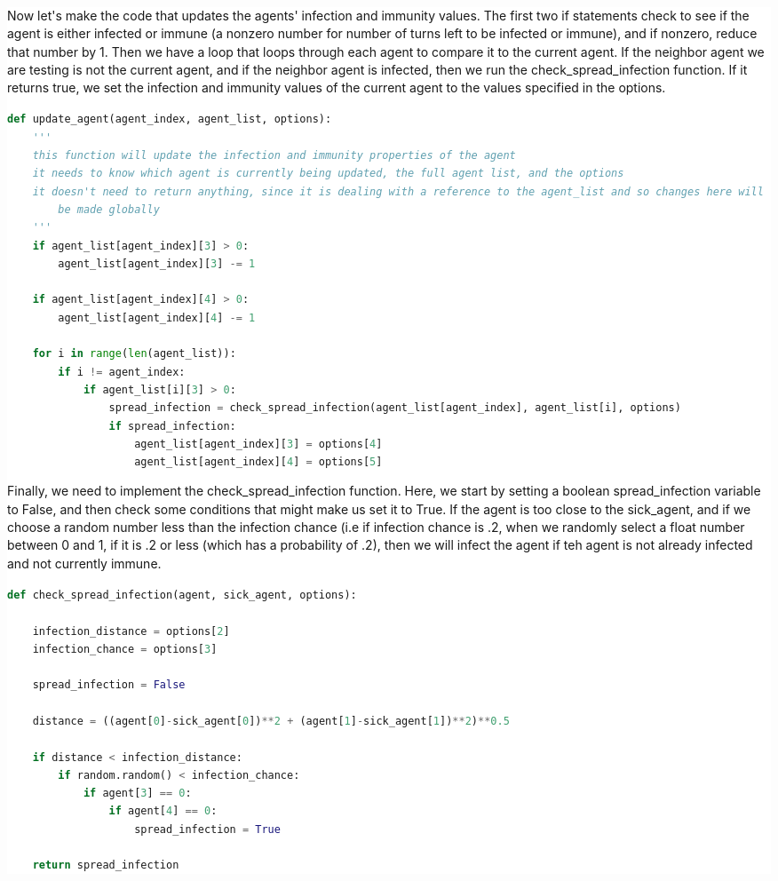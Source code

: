 
Now let's make the code that updates the agents' infection and immunity values. The first two if statements check to 
see if the agent is either infected or immune (a nonzero number for number of turns left to be infected or immune), and 
if nonzero, reduce that number by 1. Then we have a loop that loops through each agent to compare it to the current 
agent. If the neighbor agent we are testing is not the current agent, and if the neighbor agent is infected, then we 
run the check_spread_infection function. If it returns true, we set the infection and immunity values of the current
agent to the values specified in the options.
```python
def update_agent(agent_index, agent_list, options):
    '''
    this function will update the infection and immunity properties of the agent
    it needs to know which agent is currently being updated, the full agent list, and the options
    it doesn't need to return anything, since it is dealing with a reference to the agent_list and so changes here will
        be made globally
    '''
    if agent_list[agent_index][3] > 0:
        agent_list[agent_index][3] -= 1

    if agent_list[agent_index][4] > 0:
        agent_list[agent_index][4] -= 1

    for i in range(len(agent_list)):
        if i != agent_index:
            if agent_list[i][3] > 0:
                spread_infection = check_spread_infection(agent_list[agent_index], agent_list[i], options)
                if spread_infection:
                    agent_list[agent_index][3] = options[4]
                    agent_list[agent_index][4] = options[5]
```

Finally, we need to implement the check_spread_infection function. Here, we start by setting a boolean spread_infection
variable to False, and then check some conditions that might make us set it to True. If the agent is too close to the 
sick_agent, and if we choose a random number less than the infection chance (i.e if infection chance is .2, when we
randomly select a float number between 0 and 1, if it is .2 or less (which has a probability of .2), then we will 
infect the agent if teh agent is not already infected and not currently immune.
```python
def check_spread_infection(agent, sick_agent, options):

    infection_distance = options[2]
    infection_chance = options[3]

    spread_infection = False

    distance = ((agent[0]-sick_agent[0])**2 + (agent[1]-sick_agent[1])**2)**0.5

    if distance < infection_distance:
        if random.random() < infection_chance:
            if agent[3] == 0:
                if agent[4] == 0:
                    spread_infection = True

    return spread_infection
```
